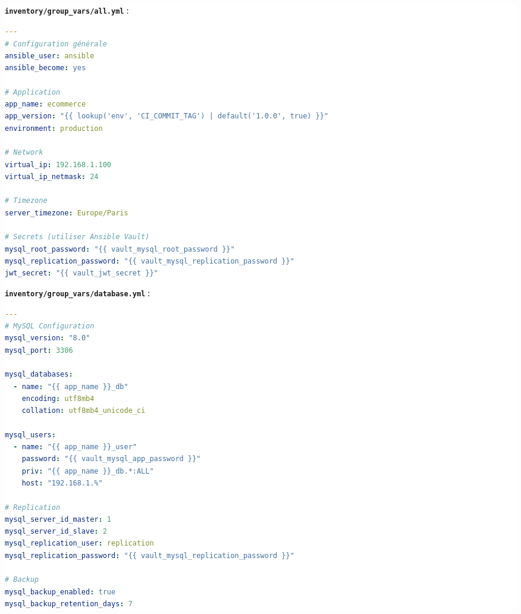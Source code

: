 **`inventory/group_vars/all.yml`** :
```yaml
---
# Configuration générale
ansible_user: ansible
ansible_become: yes

# Application
app_name: ecommerce
app_version: "{{ lookup('env', 'CI_COMMIT_TAG') | default('1.0.0', true) }}"
environment: production

# Network
virtual_ip: 192.168.1.100
virtual_ip_netmask: 24

# Timezone
server_timezone: Europe/Paris

# Secrets (utiliser Ansible Vault)
mysql_root_password: "{{ vault_mysql_root_password }}"
mysql_replication_password: "{{ vault_mysql_replication_password }}"
jwt_secret: "{{ vault_jwt_secret }}"
```

**`inventory/group_vars/database.yml`** :
```yaml
---
# MySQL Configuration
mysql_version: "8.0"
mysql_port: 3306

mysql_databases:
  - name: "{{ app_name }}_db"
    encoding: utf8mb4
    collation: utf8mb4_unicode_ci

mysql_users:
  - name: "{{ app_name }}_user"
    password: "{{ vault_mysql_app_password }}"
    priv: "{{ app_name }}_db.*:ALL"
    host: "192.168.1.%"

# Replication
mysql_server_id_master: 1
mysql_server_id_slave: 2
mysql_replication_user: replication
mysql_replication_password: "{{ vault_mysql_replication_password }}"

# Backup
mysql_backup_enabled: true
mysql_backup_retention_days: 7
```
